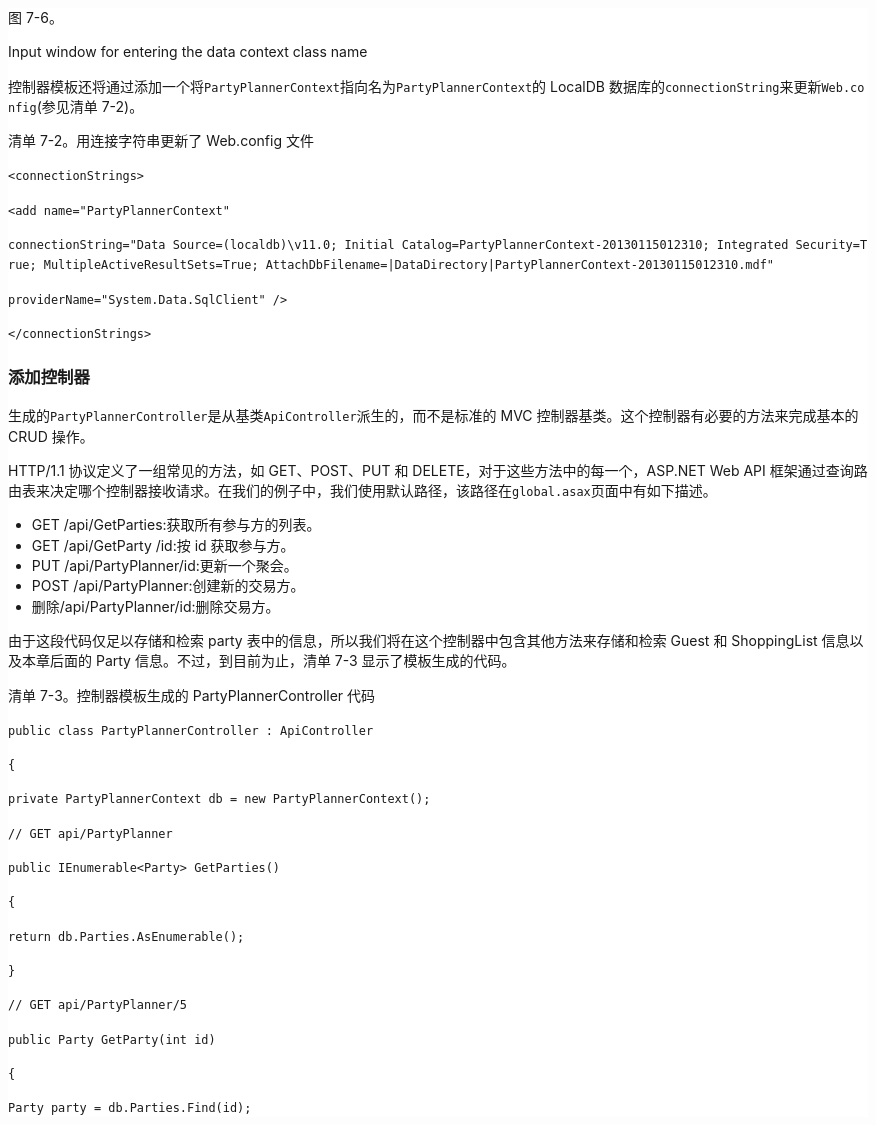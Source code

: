 图 7-6。

Input window for entering the data context class name

控制器模板还将通过添加一个将`PartyPlannerContext`指向名为`PartyPlannerContext`的 LocalDB 数据库的`connectionString`来更新`Web.config`(参见清单 7-2)。

清单 7-2。用连接字符串更新了 Web.config 文件

`<connectionStrings>`

`<add name="PartyPlannerContext"`

`connectionString="Data Source=(localdb)\v11.0; Initial Catalog=PartyPlannerContext-20130115012310; Integrated Security=True; MultipleActiveResultSets=True; AttachDbFilename=|DataDirectory|PartyPlannerContext-20130115012310.mdf"`

`providerName="System.Data.SqlClient" />`

`</connectionStrings>`

### 添加控制器

生成的`PartyPlannerController`是从基类`ApiController`派生的，而不是标准的 MVC 控制器基类。这个控制器有必要的方法来完成基本的 CRUD 操作。

HTTP/1.1 协议定义了一组常见的方法，如 GET、POST、PUT 和 DELETE，对于这些方法中的每一个，ASP.NET Web API 框架通过查询路由表来决定哪个控制器接收请求。在我们的例子中，我们使用默认路径，该路径在`global.asax`页面中有如下描述。

*   GET /api/GetParties:获取所有参与方的列表。
*   GET /api/GetParty /id:按 id 获取参与方。
*   PUT /api/PartyPlanner/id:更新一个聚会。
*   POST /api/PartyPlanner:创建新的交易方。
*   删除/api/PartyPlanner/id:删除交易方。

由于这段代码仅足以存储和检索 party 表中的信息，所以我们将在这个控制器中包含其他方法来存储和检索 Guest 和 ShoppingList 信息以及本章后面的 Party 信息。不过，到目前为止，清单 7-3 显示了模板生成的代码。

清单 7-3。控制器模板生成的 PartyPlannerController 代码

`public class PartyPlannerController : ApiController`

`{`

`private PartyPlannerContext db = new PartyPlannerContext();`

`// GET api/PartyPlanner`

`public IEnumerable<Party> GetParties()`

`{`

`return db.Parties.AsEnumerable();`

`}`

`// GET api/PartyPlanner/5`

`public Party GetParty(int id)`

`{`

`Party party = db.Parties.Find(id);`
